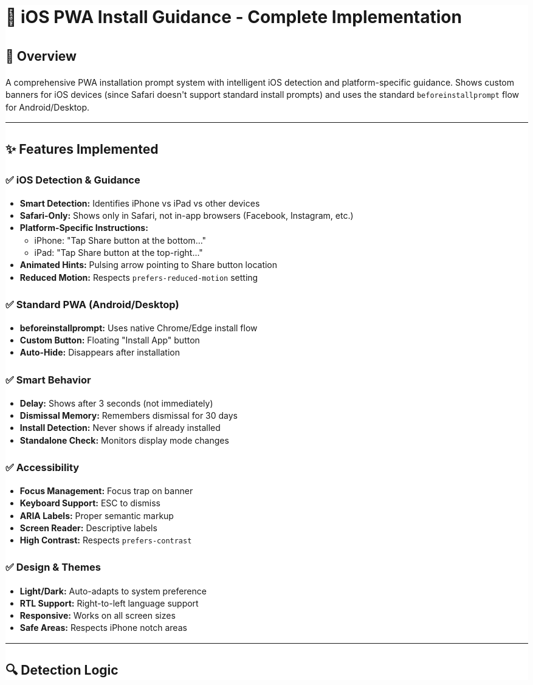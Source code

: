 # 📱 iOS PWA Install Guidance - Complete Implementation

## 🎯 Overview

A comprehensive PWA installation prompt system with intelligent iOS detection and platform-specific guidance. Shows custom banners for iOS devices (since Safari doesn't support standard install prompts) and uses the standard `beforeinstallprompt` flow for Android/Desktop.

---

## ✨ Features Implemented

### ✅ iOS Detection & Guidance
- **Smart Detection:** Identifies iPhone vs iPad vs other devices
- **Safari-Only:** Shows only in Safari, not in-app browsers (Facebook, Instagram, etc.)
- **Platform-Specific Instructions:**
  - iPhone: "Tap Share button at the bottom..."
  - iPad: "Tap Share button at the top-right..."
- **Animated Hints:** Pulsing arrow pointing to Share button location
- **Reduced Motion:** Respects `prefers-reduced-motion` setting

### ✅ Standard PWA (Android/Desktop)
- **beforeinstallprompt:** Uses native Chrome/Edge install flow
- **Custom Button:** Floating "Install App" button
- **Auto-Hide:** Disappears after installation

### ✅ Smart Behavior
- **Delay:** Shows after 3 seconds (not immediately)
- **Dismissal Memory:** Remembers dismissal for 30 days
- **Install Detection:** Never shows if already installed
- **Standalone Check:** Monitors display mode changes

### ✅ Accessibility
- **Focus Management:** Focus trap on banner
- **Keyboard Support:** ESC to dismiss
- **ARIA Labels:** Proper semantic markup
- **Screen Reader:** Descriptive labels
- **High Contrast:** Respects `prefers-contrast`

### ✅ Design & Themes
- **Light/Dark:** Auto-adapts to system preference
- **RTL Support:** Right-to-left language support
- **Responsive:** Works on all screen sizes
- **Safe Areas:** Respects iPhone notch areas

---

## 🔍 Detection Logic

